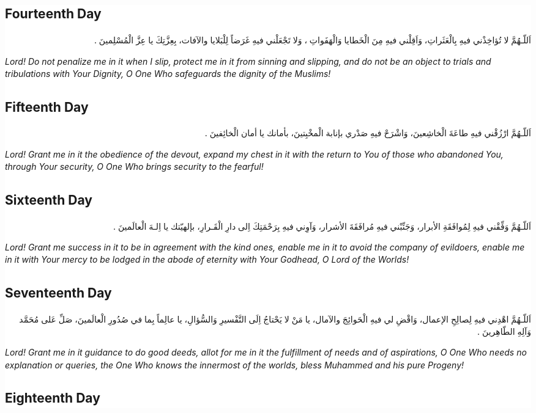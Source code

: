 Fourteenth Day
--------------

<p dir="rtl">
اَللّـهُمَّ لا تُؤاخِذْني فيهِ بِالْعَثَراتِ، وَاَقِلْني فيهِ مِنَ
الْخَطايا وَالْهَفَواتِ ، وَلا تَجْعَلْني فيهِ غَرَضاً لِلْبَلايا
والآفات، بِعِزَّتِكَ يا عِزَّ الْمُسْلِمينَ .
</p>

*Lord! Do not penalize me in it when I slip, protect me in it from
sinning and slipping, and do not be an object to trials and tribulations
with Your Dignity, O One Who safeguards the dignity of the Muslims!*

Fifteenth Day
-------------

<p dir="rtl">
اَللّـهُمَّ ارْزُقْني فيهِ طاعَةَ الْخاشِعينَ، وَاشْرَحْ فيهِ صَدْري
بإنابة الْمخْبِتينَ، بأمانك يا أمان الْخائِفينَ .
</p>

*Lord! Grant me in it the obedience of the devout, expand my chest in it
with the return to You of those who abandoned You, through Your
security, O One Who brings security to the fearful!*

Sixteenth Day
-------------

<p dir="rtl">
اَللّـهُمَّ وَفِّقْني فيهِ لِمُوافَقَةِ الأبرار، وَجَنِّبْني فيهِ
مُرافَقَةَ الأشرار، وَآوِني فيهِ بِرَحْمَتِكَ اِلى دارِ الْقَـرارِ،
بإلهيّتك يا اِلـهَ الْعالَمينَ .
</p>

*Lord! Grant me success in it to be in agreement with the kind ones,
enable me in it to avoid the company of evildoers, enable me in it with
Your mercy to be lodged in the abode of eternity with Your Godhead, O
Lord of the Worlds!*

Seventeenth Day
---------------

<p dir="rtl">
اَللّـهُمَّ اهْدِني فيهِ لِصالِحِ الإعمال، وَاقْضِ لي فيهِ الْحَوائِجَ
والآمال، يا مَنْ لا يَحْتاجُ اِلَى التَّفْسيرِ وَالسُّؤالِ، يا عالِماً
بِما في صُدُورِ الْعالَمينَ، صَلِّ عَلى مُحَمَّد وَآلِهِ الطّاهِرينَ .
</p>

*Lord! Grant me in it guidance to do good deeds, allot for me in it the
fulfillment of needs and of aspirations, O One Who needs no explanation
or queries, the One Who knows the innermost of the worlds, bless
Muhammed and his pure Progeny!*

Eighteenth Day
--------------
